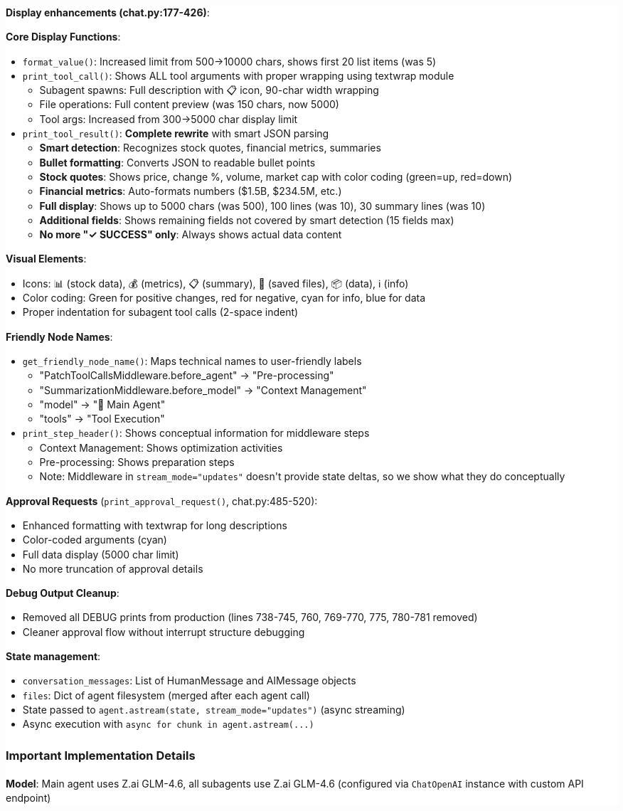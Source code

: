 **Display enhancements (chat.py:177-426)**:

**Core Display Functions**:
- `format_value()`: Increased limit from 500→10000 chars, shows first 20 list items (was 5)
- `print_tool_call()`: Shows ALL tool arguments with proper wrapping using textwrap module
  - Subagent spawns: Full description with 📋 icon, 90-char width wrapping
  - File operations: Full content preview (was 150 chars, now 5000)
  - Tool args: Increased from 300→5000 char display limit
- `print_tool_result()`: **Complete rewrite** with smart JSON parsing
  - **Smart detection**: Recognizes stock quotes, financial metrics, summaries
  - **Bullet formatting**: Converts JSON to readable bullet points
  - **Stock quotes**: Shows price, change %, volume, market cap with color coding (green=up, red=down)
  - **Financial metrics**: Auto-formats numbers ($1.5B, $234.5M, etc.)
  - **Full display**: Shows up to 5000 chars (was 500), 100 lines (was 10), 30 summary lines (was 10)
  - **Additional fields**: Shows remaining fields not covered by smart detection (15 fields max)
  - **No more "✓ SUCCESS" only**: Always shows actual data content

**Visual Elements**:
- Icons: 📊 (stock data), 💰 (metrics), 📋 (summary), 💾 (saved files), 📦 (data), ℹ️ (info)
- Color coding: Green for positive changes, red for negative, cyan for info, blue for data
- Proper indentation for subagent tool calls (2-space indent)

**Friendly Node Names**:
- `get_friendly_node_name()`: Maps technical names to user-friendly labels
  - "PatchToolCallsMiddleware.before_agent" → "Pre-processing"
  - "SummarizationMiddleware.before_model" → "Context Management"
  - "model" → "🤖 Main Agent"
  - "tools" → "Tool Execution"
- `print_step_header()`: Shows conceptual information for middleware steps
  - Context Management: Shows optimization activities
  - Pre-processing: Shows preparation steps
  - Note: Middleware in `stream_mode="updates"` doesn't provide state deltas, so we show what they do conceptually

**Approval Requests** (`print_approval_request()`, chat.py:485-520):
- Enhanced formatting with textwrap for long descriptions
- Color-coded arguments (cyan)
- Full data display (5000 char limit)
- No more truncation of approval details

**Debug Output Cleanup**:
- Removed all DEBUG prints from production (lines 738-745, 760, 769-770, 775, 780-781 removed)
- Cleaner approval flow without interrupt structure debugging

**State management**:
- `conversation_messages`: List of HumanMessage and AIMessage objects
- `files`: Dict of agent filesystem (merged after each agent call)
- State passed to `agent.astream(state, stream_mode="updates")` (async streaming)
- Async execution with `async for chunk in agent.astream(...)`

### Important Implementation Details

**Model**: Main agent uses Z.ai GLM-4.6, all subagents use Z.ai GLM-4.6 (configured via `ChatOpenAI` instance with custom API endpoint)
